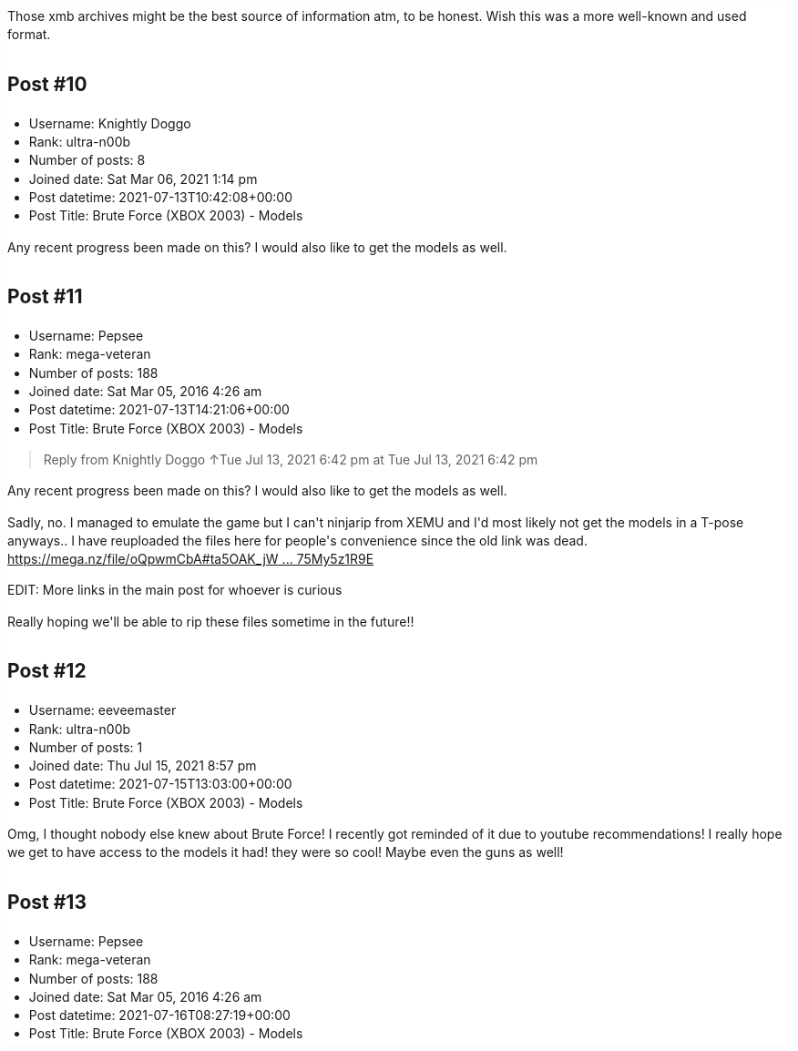 Those xmb archives might be the best source of information atm, to be honest. Wish this was a more well-known and used format.
## Post #10
- Username: Knightly Doggo
- Rank: ultra-n00b
- Number of posts: 8
- Joined date: Sat Mar 06, 2021 1:14 pm
- Post datetime: 2021-07-13T10:42:08+00:00
- Post Title: Brute Force (XBOX 2003) - Models

Any recent progress been made on this? I would also like to get the models as well.
## Post #11
- Username: Pepsee
- Rank: mega-veteran
- Number of posts: 188
- Joined date: Sat Mar 05, 2016 4:26 am
- Post datetime: 2021-07-13T14:21:06+00:00
- Post Title: Brute Force (XBOX 2003) - Models

> Reply from Knightly Doggo ↑Tue Jul 13, 2021 6:42 pm at Tue Jul 13, 2021 6:42 pm
>
> 
Any recent progress been made on this? I would also like to get the models as well.

Sadly, no. I managed to emulate the game but I can't ninjarip from XEMU and I'd most likely not get the models in a T-pose anyways.. 
I have reuploaded the files here for people's convenience since the old link was dead.
[https://mega.nz/file/oQpwmCbA#ta5OAK_jW ... 75My5z1R9E](https://mega.nz/file/oQpwmCbA#ta5OAK_jW0PIVGSeQ1YsMOQLxOAwvler175My5z1R9E)

EDIT: More links in the main post for whoever is curious

Really hoping we'll be able to rip these files sometime in the future!!
## Post #12
- Username: eeveemaster
- Rank: ultra-n00b
- Number of posts: 1
- Joined date: Thu Jul 15, 2021 8:57 pm
- Post datetime: 2021-07-15T13:03:00+00:00
- Post Title: Brute Force (XBOX 2003) - Models

Omg, I thought nobody else knew about Brute Force! I recently got reminded of it due to youtube recommendations! I really hope we get to have access to the models it had! they were so cool! Maybe even the guns as well!
## Post #13
- Username: Pepsee
- Rank: mega-veteran
- Number of posts: 188
- Joined date: Sat Mar 05, 2016 4:26 am
- Post datetime: 2021-07-16T08:27:19+00:00
- Post Title: Brute Force (XBOX 2003) - Models
